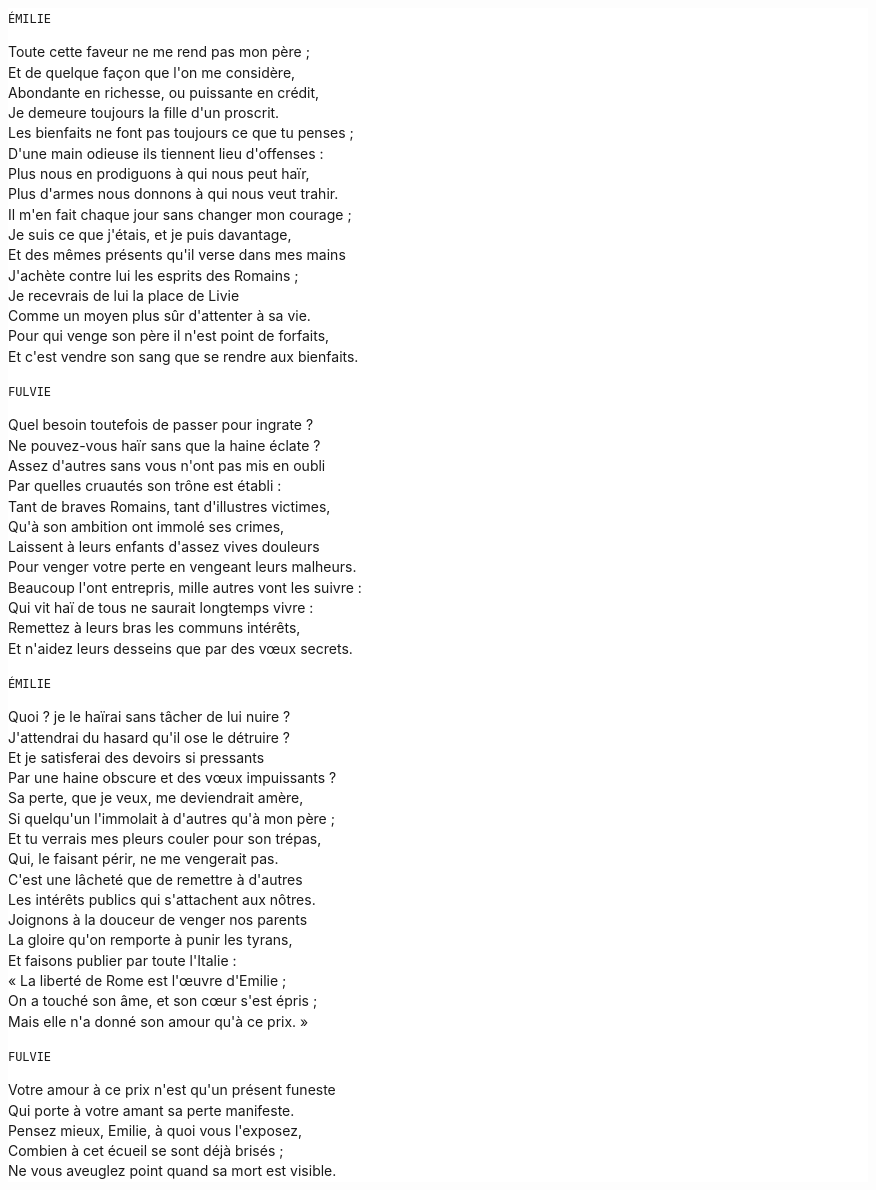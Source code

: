     ÉMILIE
Toute cette faveur ne me rend pas mon père ;  
Et de quelque façon que l'on me considère,  
Abondante en richesse, ou puissante en crédit,  
Je demeure toujours la fille d'un proscrit.  
Les bienfaits ne font pas toujours ce que tu penses ;  
D'une main odieuse ils tiennent lieu d'offenses :  
Plus nous en prodiguons à qui nous peut haïr,  
Plus d'armes nous donnons à qui nous veut trahir.  
Il m'en fait chaque jour sans changer mon courage ;  
Je suis ce que j'étais, et je puis davantage,  
Et des mêmes présents qu'il verse dans mes mains  
J'achète contre lui les esprits des Romains ;  
Je recevrais de lui la place de Livie  
Comme un moyen plus sûr d'attenter à sa vie.  
Pour qui venge son père il n'est point de forfaits,  
Et c'est vendre son sang que se rendre aux bienfaits.  

    FULVIE
Quel besoin toutefois de passer pour ingrate ?  
Ne pouvez-vous haïr sans que la haine éclate ?  
Assez d'autres sans vous n'ont pas mis en oubli  
Par quelles cruautés son trône est établi :  
Tant de braves Romains, tant d'illustres victimes,  
Qu'à son ambition ont immolé ses crimes,  
Laissent à leurs enfants d'assez vives douleurs  
Pour venger votre perte en vengeant leurs malheurs.  
Beaucoup l'ont entrepris, mille autres vont les suivre :  
Qui vit haï de tous ne saurait longtemps vivre :  
Remettez à leurs bras les communs intérêts,  
Et n'aidez leurs desseins que par des vœux secrets.  

    ÉMILIE
Quoi ? je le haïrai sans tâcher de lui nuire ?  
J'attendrai du hasard qu'il ose le détruire ?  
Et je satisferai des devoirs si pressants  
Par une haine obscure et des vœux impuissants ?  
Sa perte, que je veux, me deviendrait amère,  
Si quelqu'un l'immolait à d'autres qu'à mon père ;  
Et tu verrais mes pleurs couler pour son trépas,  
Qui, le faisant périr, ne me vengerait pas.  
C'est une lâcheté que de remettre à d'autres  
Les intérêts publics qui s'attachent aux nôtres.  
Joignons à la douceur de venger nos parents  
La gloire qu'on remporte à punir les tyrans,  
Et faisons publier par toute l'Italie :  
« La liberté de Rome est l'œuvre d'Emilie ;  
On a touché son âme, et son cœur s'est épris ;  
Mais elle n'a donné son amour qu'à ce prix. »  

    FULVIE
Votre amour à ce prix n'est qu'un présent funeste  
Qui porte à votre amant sa perte manifeste.  
Pensez mieux, Emilie, à quoi vous l'exposez,  
Combien à cet écueil se sont déjà brisés ;  
Ne vous aveuglez point quand sa mort est visible.  
